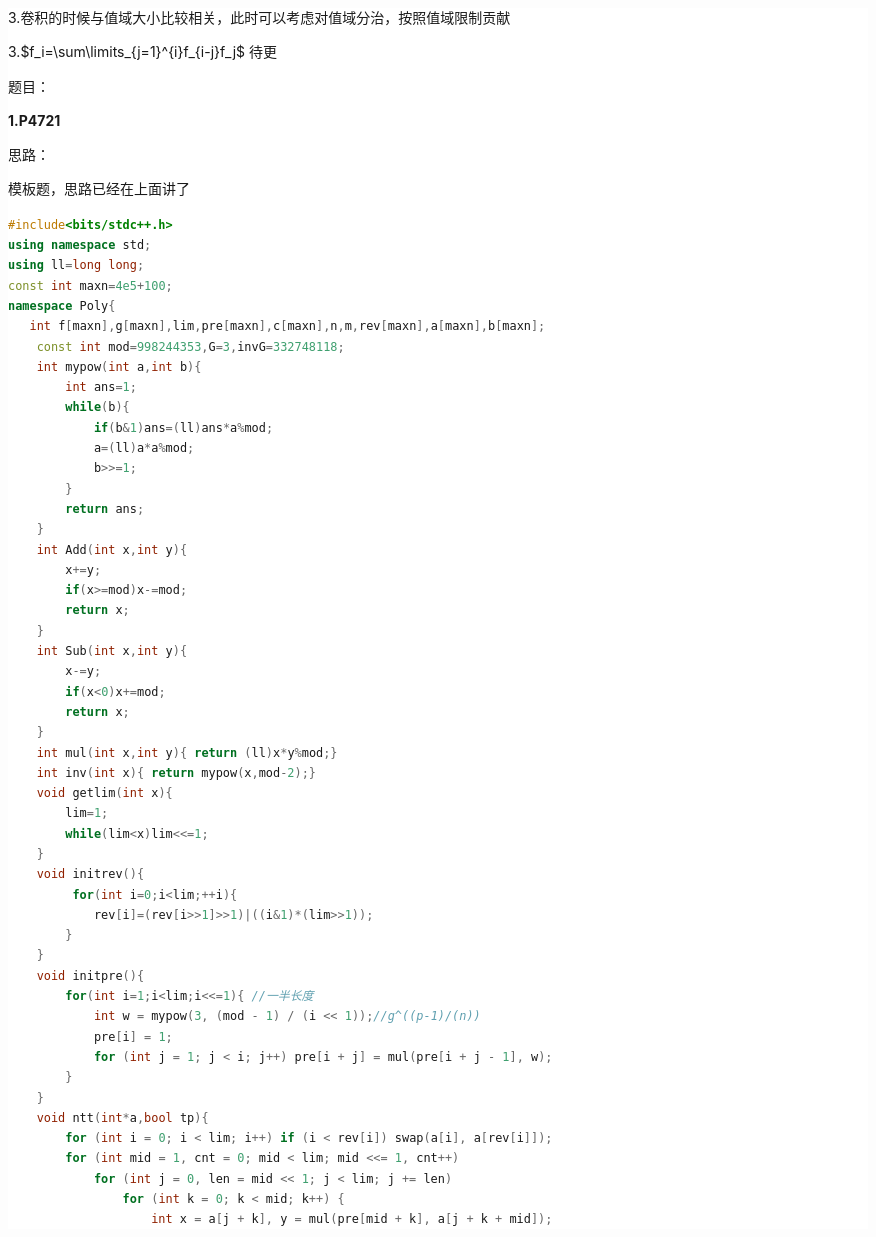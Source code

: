 

$3.$卷积的时候与值域大小比较相关，此时可以考虑对值域分治，按照值域限制贡献



3.$f_i=\sum\limits_{j=1}^{i}f_{i-j}f_j$ 待更



题目：

**1.P4721** 

思路：

模板题，思路已经在上面讲了

```cpp
#include<bits/stdc++.h>
using namespace std;
using ll=long long;
const int maxn=4e5+100;
namespace Poly{ 
   int f[maxn],g[maxn],lim,pre[maxn],c[maxn],n,m,rev[maxn],a[maxn],b[maxn];
    const int mod=998244353,G=3,invG=332748118;
    int mypow(int a,int b){ 
        int ans=1;
        while(b){ 
            if(b&1)ans=(ll)ans*a%mod;
            a=(ll)a*a%mod;
            b>>=1;
        }
        return ans;
    }
    int Add(int x,int y){ 
        x+=y;
        if(x>=mod)x-=mod;
        return x;
    }
    int Sub(int x,int y){ 
        x-=y;
        if(x<0)x+=mod;
        return x;
    }
    int mul(int x,int y){ return (ll)x*y%mod;}
    int inv(int x){ return mypow(x,mod-2);}
    void getlim(int x){ 
        lim=1;
        while(lim<x)lim<<=1;
    }
    void initrev(){ 
         for(int i=0;i<lim;++i){ 
            rev[i]=(rev[i>>1]>>1)|((i&1)*(lim>>1));
        }
    }
    void initpre(){ 
        for(int i=1;i<lim;i<<=1){ //一半长度
            int w = mypow(3, (mod - 1) / (i << 1));//g^((p-1)/(n))
            pre[i] = 1;
            for (int j = 1; j < i; j++) pre[i + j] = mul(pre[i + j - 1], w);
        }
    }
    void ntt(int*a,bool tp){ 
        for (int i = 0; i < lim; i++) if (i < rev[i]) swap(a[i], a[rev[i]]);
        for (int mid = 1, cnt = 0; mid < lim; mid <<= 1, cnt++)
            for (int j = 0, len = mid << 1; j < lim; j += len)
                for (int k = 0; k < mid; k++) {
                    int x = a[j + k], y = mul(pre[mid + k], a[j + k + mid]);
```